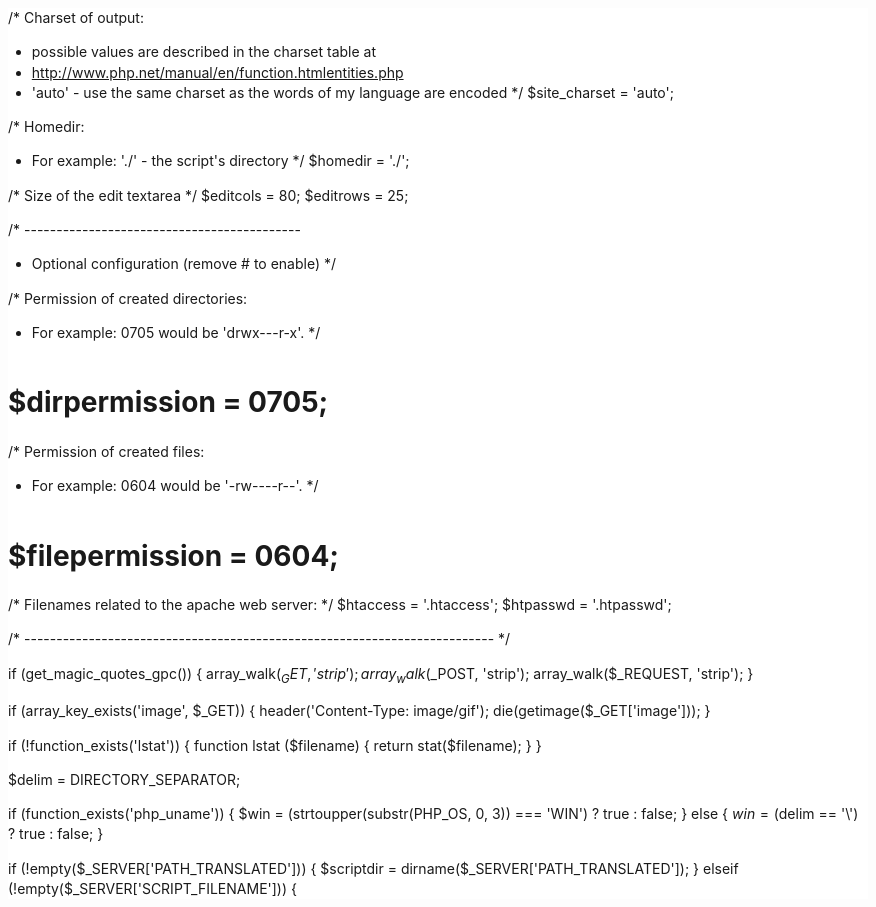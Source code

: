 /* Charset of output:
 * possible values are described in the charset table at
 * http://www.php.net/manual/en/function.htmlentities.php
 * 'auto' - use the same charset as the words of my language are encoded
 */
$site_charset = 'auto';

/* Homedir:
 * For example: './' - the script's directory
 */
$homedir = './';

/* Size of the edit textarea
 */
$editcols = 80;
$editrows = 25;

/* -------------------------------------------
 * Optional configuration (remove # to enable)
 */

/* Permission of created directories:
 * For example: 0705 would be 'drwx---r-x'.
 */
# $dirpermission = 0705;

/* Permission of created files:
 * For example: 0604 would be '-rw----r--'.
 */
# $filepermission = 0604;

/* Filenames related to the apache web server:
 */
$htaccess = '.htaccess';
$htpasswd = '.htpasswd';

/* ------------------------------------------------------------------------- */

if (get_magic_quotes_gpc()) {
	array_walk($_GET, 'strip');
	array_walk($_POST, 'strip');
	array_walk($_REQUEST, 'strip');
}

if (array_key_exists('image', $_GET)) {
	header('Content-Type: image/gif');
	die(getimage($_GET['image']));
}

if (!function_exists('lstat')) {
	function lstat ($filename) {
		return stat($filename);
	}
}

$delim = DIRECTORY_SEPARATOR;

if (function_exists('php_uname')) {
	$win = (strtoupper(substr(PHP_OS, 0, 3)) === 'WIN') ? true : false;
} else {
	$win = ($delim == '\\') ? true : false;
}

if (!empty($_SERVER['PATH_TRANSLATED'])) {
	$scriptdir = dirname($_SERVER['PATH_TRANSLATED']);
} elseif (!empty($_SERVER['SCRIPT_FILENAME'])) {